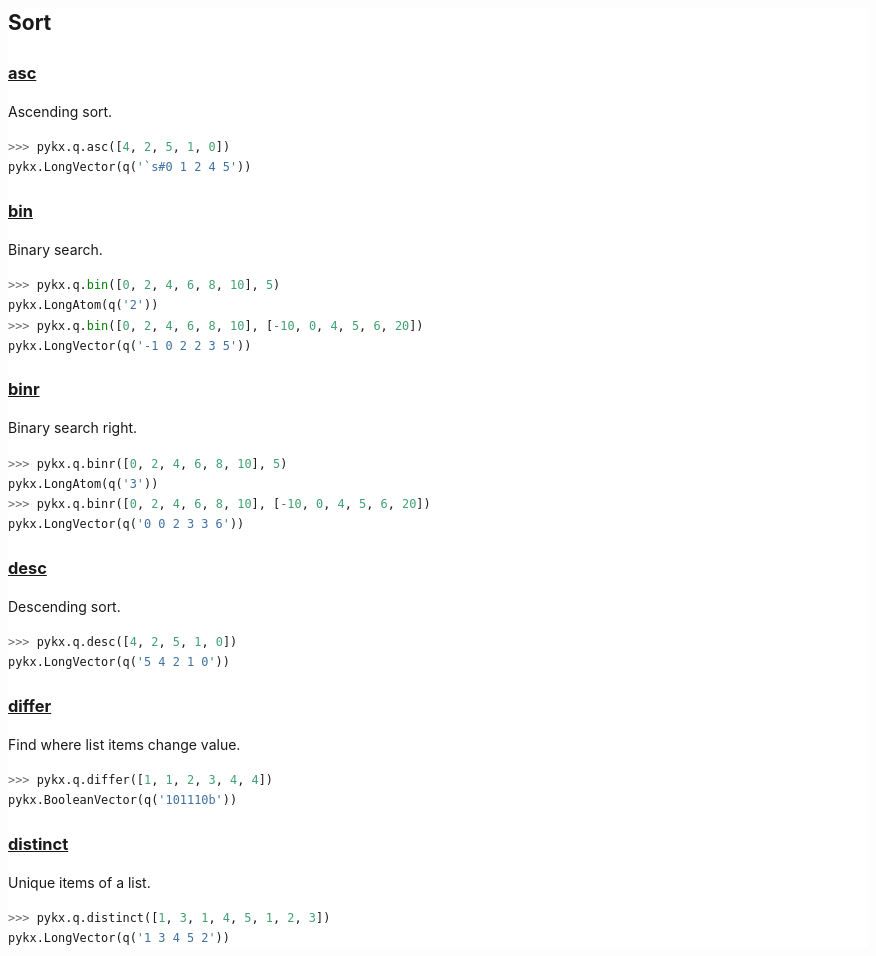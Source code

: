 ## Sort

### [asc](https://code.kx.com/q/ref/asc/)

Ascending sort.

```python
>>> pykx.q.asc([4, 2, 5, 1, 0])
pykx.LongVector(q('`s#0 1 2 4 5'))
```

### [bin](https://code.kx.com/q/ref/bin/)

Binary search.

```python
>>> pykx.q.bin([0, 2, 4, 6, 8, 10], 5)
pykx.LongAtom(q('2'))
>>> pykx.q.bin([0, 2, 4, 6, 8, 10], [-10, 0, 4, 5, 6, 20])
pykx.LongVector(q('-1 0 2 2 3 5'))
```

### [binr](https://code.kx.com/q/ref/bin/#binr)

Binary search right.

```python
>>> pykx.q.binr([0, 2, 4, 6, 8, 10], 5)
pykx.LongAtom(q('3'))
>>> pykx.q.binr([0, 2, 4, 6, 8, 10], [-10, 0, 4, 5, 6, 20])
pykx.LongVector(q('0 0 2 3 3 6'))
```

### [desc](https://code.kx.com/q/ref/desc/)

Descending sort.

```python
>>> pykx.q.desc([4, 2, 5, 1, 0])
pykx.LongVector(q('5 4 2 1 0'))
```

### [differ](https://code.kx.com/q/ref/differ/)

Find where list items change value.

```python
>>> pykx.q.differ([1, 1, 2, 3, 4, 4])
pykx.BooleanVector(q('101110b'))
```

### [distinct](https://code.kx.com/q/ref/distinct/)

Unique items of a list.

```python
>>> pykx.q.distinct([1, 3, 1, 4, 5, 1, 2, 3])
pykx.LongVector(q('1 3 4 5 2'))
```
